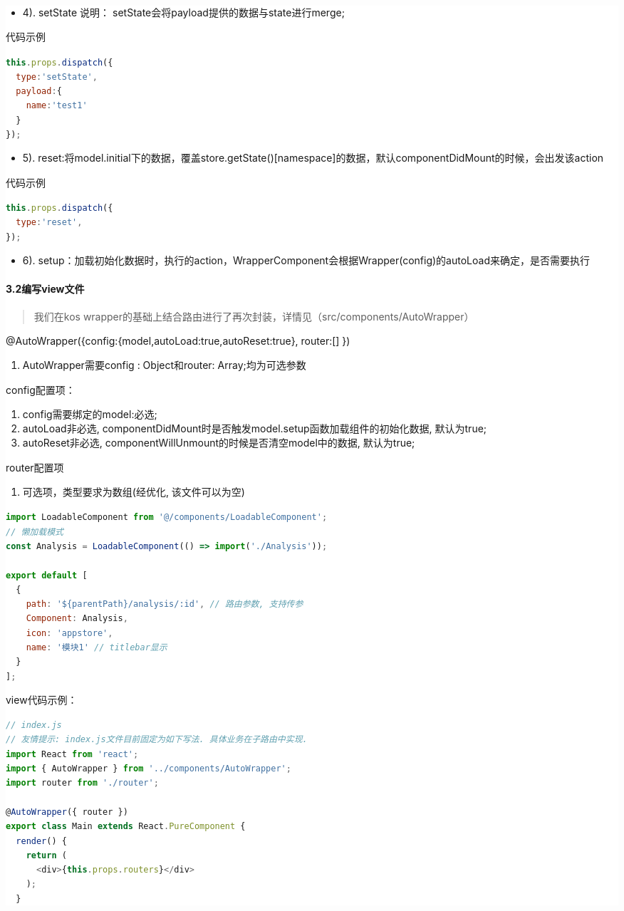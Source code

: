 - 4). setState
说明： setState会将payload提供的数据与state进行merge;

代码示例
```js
this.props.dispatch({
  type:'setState',
  payload:{
    name:'test1'
  }
});
```

- 5). reset:将model.initial下的数据，覆盖store.getState()[namespace]的数据，默认componentDidMount的时候，会出发该action

代码示例
```js
this.props.dispatch({
  type:'reset',
});
```
- 6). setup：加载初始化数据时，执行的action，WrapperComponent会根据Wrapper(config)的autoLoad来确定，是否需要执行

#### 3.2编写view文件
> 我们在kos wrapper的基础上结合路由进行了再次封装，详情见（src/components/AutoWrapper）

@AutoWrapper({config:{model,autoLoad:true,autoReset:true}, router:[] })
  1. AutoWrapper需要config : Object和router: Array;均为可选参数

config配置项：
  1. config需要绑定的model:必选;
  2. autoLoad非必选, componentDidMount时是否触发model.setup函数加载组件的初始化数据, 默认为true;
  3. autoReset非必选, componentWillUnmount的时候是否清空model中的数据, 默认为true;

router配置项
  1. 可选项，类型要求为数组(经优化, 该文件可以为空)

```js
import LoadableComponent from '@/components/LoadableComponent';
// 懒加载模式
const Analysis = LoadableComponent(() => import('./Analysis'));

export default [
  {
    path: '${parentPath}/analysis/:id', // 路由参数, 支持传参
    Component: Analysis,
    icon: 'appstore',
    name: '模块1' // titlebar显示
  }
];
```



view代码示例：

```js
// index.js
// 友情提示: index.js文件目前固定为如下写法. 具体业务在子路由中实现.
import React from 'react';
import { AutoWrapper } from '../components/AutoWrapper';
import router from './router';

@AutoWrapper({ router })
export class Main extends React.PureComponent {
  render() {
    return (
      <div>{this.props.routers}</div>
    );
  }
```